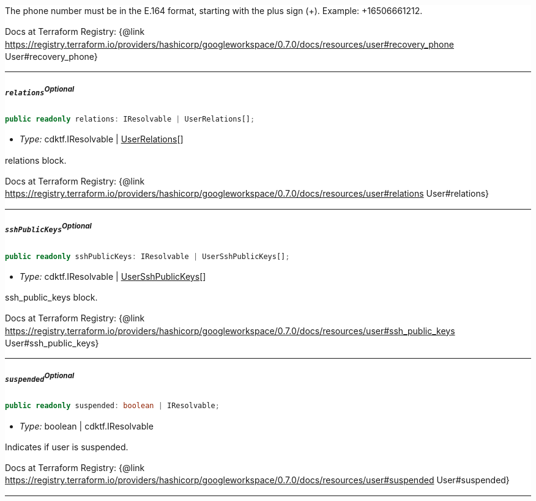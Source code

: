 The phone number must be in the E.164 format, starting with the plus sign (+). Example: +16506661212.

Docs at Terraform Registry: {@link https://registry.terraform.io/providers/hashicorp/googleworkspace/0.7.0/docs/resources/user#recovery_phone User#recovery_phone}

---

##### `relations`<sup>Optional</sup> <a name="relations" id="@cdktf/provider-googleworkspace.user.UserConfig.property.relations"></a>

```typescript
public readonly relations: IResolvable | UserRelations[];
```

- *Type:* cdktf.IResolvable | <a href="#@cdktf/provider-googleworkspace.user.UserRelations">UserRelations</a>[]

relations block.

Docs at Terraform Registry: {@link https://registry.terraform.io/providers/hashicorp/googleworkspace/0.7.0/docs/resources/user#relations User#relations}

---

##### `sshPublicKeys`<sup>Optional</sup> <a name="sshPublicKeys" id="@cdktf/provider-googleworkspace.user.UserConfig.property.sshPublicKeys"></a>

```typescript
public readonly sshPublicKeys: IResolvable | UserSshPublicKeys[];
```

- *Type:* cdktf.IResolvable | <a href="#@cdktf/provider-googleworkspace.user.UserSshPublicKeys">UserSshPublicKeys</a>[]

ssh_public_keys block.

Docs at Terraform Registry: {@link https://registry.terraform.io/providers/hashicorp/googleworkspace/0.7.0/docs/resources/user#ssh_public_keys User#ssh_public_keys}

---

##### `suspended`<sup>Optional</sup> <a name="suspended" id="@cdktf/provider-googleworkspace.user.UserConfig.property.suspended"></a>

```typescript
public readonly suspended: boolean | IResolvable;
```

- *Type:* boolean | cdktf.IResolvable

Indicates if user is suspended.

Docs at Terraform Registry: {@link https://registry.terraform.io/providers/hashicorp/googleworkspace/0.7.0/docs/resources/user#suspended User#suspended}

---
